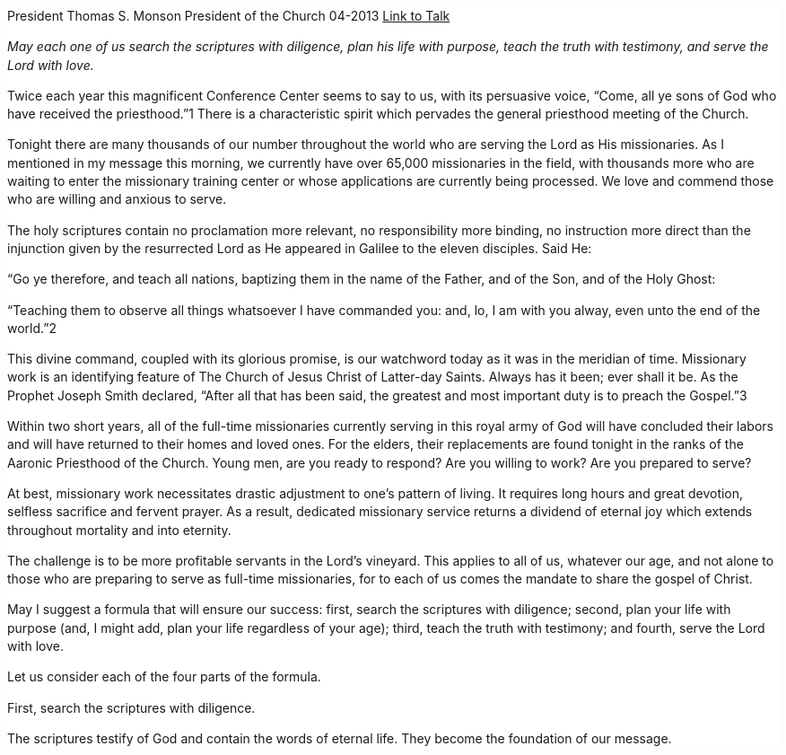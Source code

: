 President Thomas S. Monson
President of the Church
04-2013
[Link to Talk](https://www.churchofjesuschrist.org/study/general-conference/2013/04/come-all-ye-sons-of-god?lang=eng)

_May each one of us search the scriptures with diligence, plan his life with purpose, teach the truth with testimony, and serve the Lord with love._

Twice each year this magnificent Conference Center seems to say to us, with its persuasive voice, “Come, all ye sons of God who have received the priesthood.”1 There is a characteristic spirit which pervades the general priesthood meeting of the Church.

Tonight there are many thousands of our number throughout the world who are serving the Lord as His missionaries. As I mentioned in my message this morning, we currently have over 65,000 missionaries in the field, with thousands more who are waiting to enter the missionary training center or whose applications are currently being processed. We love and commend those who are willing and anxious to serve.

The holy scriptures contain no proclamation more relevant, no responsibility more binding, no instruction more direct than the injunction given by the resurrected Lord as He appeared in Galilee to the eleven disciples. Said He:

“Go ye therefore, and teach all nations, baptizing them in the name of the Father, and of the Son, and of the Holy Ghost:

“Teaching them to observe all things whatsoever I have commanded you: and, lo, I am with you alway, even unto the end of the world.”2

This divine command, coupled with its glorious promise, is our watchword today as it was in the meridian of time. Missionary work is an identifying feature of The Church of Jesus Christ of Latter-day Saints. Always has it been; ever shall it be. As the Prophet Joseph Smith declared, “After all that has been said, the greatest and most important duty is to preach the Gospel.”3

Within two short years, all of the full-time missionaries currently serving in this royal army of God will have concluded their labors and will have returned to their homes and loved ones. For the elders, their replacements are found tonight in the ranks of the Aaronic Priesthood of the Church. Young men, are you ready to respond? Are you willing to work? Are you prepared to serve?

At best, missionary work necessitates drastic adjustment to one’s pattern of living. It requires long hours and great devotion, selfless sacrifice and fervent prayer. As a result, dedicated missionary service returns a dividend of eternal joy which extends throughout mortality and into eternity.

The challenge is to be more profitable servants in the Lord’s vineyard. This applies to all of us, whatever our age, and not alone to those who are preparing to serve as full-time missionaries, for to each of us comes the mandate to share the gospel of Christ.

May I suggest a formula that will ensure our success: first, search the scriptures with diligence; second, plan your life with purpose (and, I might add, plan your life regardless of your age); third, teach the truth with testimony; and fourth, serve the Lord with love.

Let us consider each of the four parts of the formula.

First, search the scriptures with diligence.

The scriptures testify of God and contain the words of eternal life. They become the foundation of our message.
